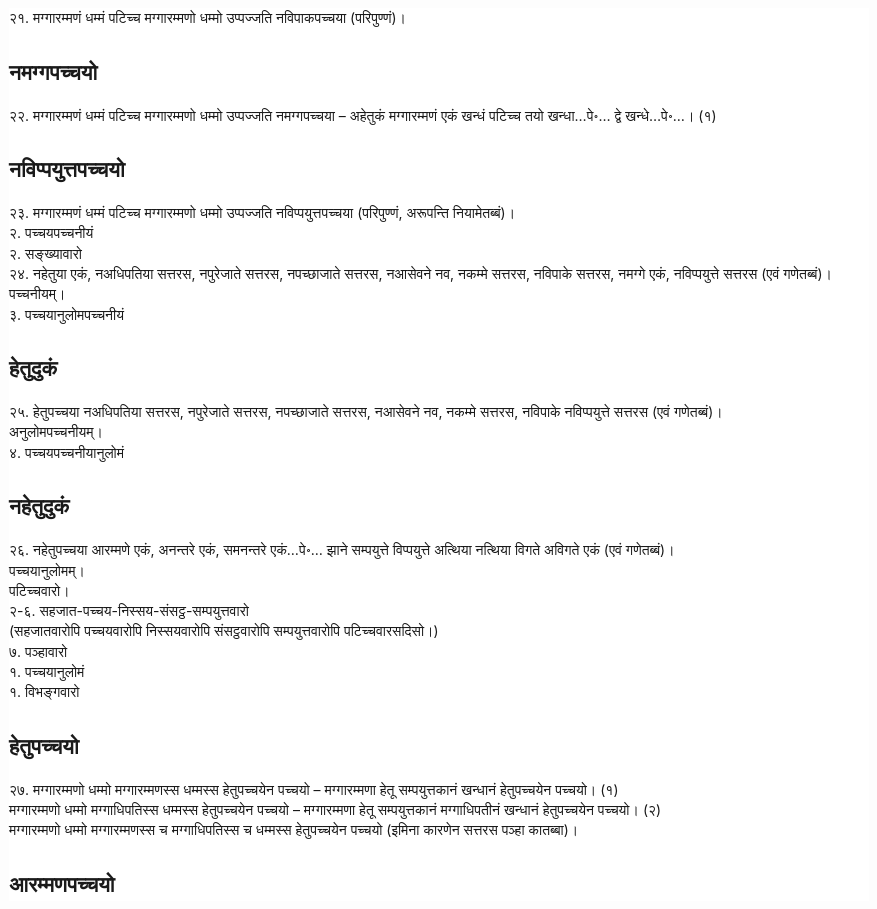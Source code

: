 २१. मग्गारम्मणं धम्मं पटिच्च मग्गारम्मणो धम्मो उप्पज्जति नविपाकपच्चया (परिपुण्णं)।  


## नमग्गपच्चयो

२२. मग्गारम्मणं धम्मं पटिच्च मग्गारम्मणो धम्मो उप्पज्जति नमग्गपच्चया – अहेतुकं मग्गारम्मणं एकं खन्धं पटिच्च तयो खन्धा…पे॰… द्वे खन्धे…पे॰…। (१)  


## नविप्पयुत्तपच्चयो

२३. मग्गारम्मणं धम्मं पटिच्च मग्गारम्मणो धम्मो उप्पज्जति नविप्पयुत्तपच्चया (परिपुण्णं, अरूपन्ति नियामेतब्बं)।  
२. पच्चयपच्चनीयं  
२. सङ्ख्यावारो  
२४. नहेतुया एकं, नअधिपतिया सत्तरस, नपुरेजाते सत्तरस, नपच्छाजाते सत्तरस, नआसेवने नव, नकम्मे सत्तरस, नविपाके सत्तरस, नमग्गे एकं, नविप्पयुत्ते सत्तरस (एवं गणेतब्बं)।  
पच्चनीयम्।  
३. पच्चयानुलोमपच्चनीयं  


## हेतुदुकं

२५. हेतुपच्चया नअधिपतिया सत्तरस, नपुरेजाते सत्तरस, नपच्छाजाते सत्तरस, नआसेवने नव, नकम्मे सत्तरस, नविपाके नविप्पयुत्ते सत्तरस (एवं गणेतब्बं)।  
अनुलोमपच्चनीयम्।  
४. पच्चयपच्चनीयानुलोमं  


## नहेतुदुकं

२६. नहेतुपच्चया आरम्मणे एकं, अनन्तरे एकं, समनन्तरे एकं…पे॰… झाने सम्पयुत्ते विप्पयुत्ते अत्थिया नत्थिया विगते अविगते एकं (एवं गणेतब्बं)।  
पच्चयानुलोमम्।  
पटिच्चवारो।  
२-६. सहजात-पच्चय-निस्सय-संसट्ठ-सम्पयुत्तवारो  
(सहजातवारोपि पच्चयवारोपि निस्सयवारोपि संसट्ठवारोपि सम्पयुत्तवारोपि पटिच्चवारसदिसो।)  
७. पञ्हावारो  
१. पच्चयानुलोमं  
१. विभङ्गवारो  


## हेतुपच्चयो

२७. मग्गारम्मणो धम्मो मग्गारम्मणस्स धम्मस्स हेतुपच्चयेन पच्चयो – मग्गारम्मणा हेतू सम्पयुत्तकानं खन्धानं हेतुपच्चयेन पच्चयो। (१)  
मग्गारम्मणो धम्मो मग्गाधिपतिस्स धम्मस्स हेतुपच्चयेन पच्चयो – मग्गारम्मणा हेतू सम्पयुत्तकानं मग्गाधिपतीनं खन्धानं हेतुपच्चयेन पच्चयो। (२)  
मग्गारम्मणो धम्मो मग्गारम्मणस्स च मग्गाधिपतिस्स च धम्मस्स हेतुपच्चयेन पच्चयो (इमिना कारणेन सत्तरस पञ्हा कातब्बा)।  


## आरम्मणपच्चयो
